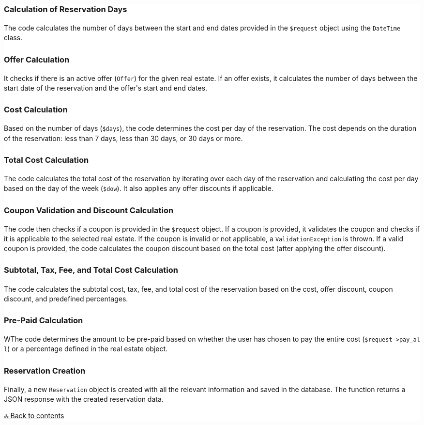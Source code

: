 ### Calculation of Reservation Days
The code calculates the number of days between the start and end dates provided in the `$request` object using the `DateTime` class.

### Offer Calculation
It checks if there is an active offer (`Offer`) for the given real estate. If an offer exists, it calculates the number of days between the start date of the reservation and the offer's start and end dates.

### Cost Calculation
Based on the number of days (`$days`), the code determines the cost per day of the reservation. The cost depends on the duration of the reservation: less than 7 days, less than 30 days, or 30 days or more.

### Total Cost Calculation
The code calculates the total cost of the reservation by iterating over each day of the reservation and calculating the cost per day based on the day of the week (`$dow`). It also applies any offer discounts if applicable.

### Coupon Validation and Discount Calculation
The code then checks if a coupon is provided in the `$request` object. If a coupon is provided, it validates the coupon and checks if it is applicable to the selected real estate. If the coupon is invalid or not applicable, a `ValidationException` is thrown. If a valid coupon is provided, the code calculates the coupon discount based on the total cost (after applying the offer discount).

### Subtotal, Tax, Fee, and Total Cost Calculation
The code calculates the subtotal cost, tax, fee, and total cost of the reservation based on the cost, offer discount, coupon discount, and predefined percentages.

### Pre-Paid Calculation
WThe code determines the amount to be pre-paid based on whether the user has chosen to pay the entire cost (`$request->pay_all`) or a percentage defined in the real estate object.

### Reservation Creation
Finally, a new `Reservation` object is created with all the relevant information and saved in the database. The function returns a JSON response with the created reservation data.


[🔝 Back to contents](#contents)